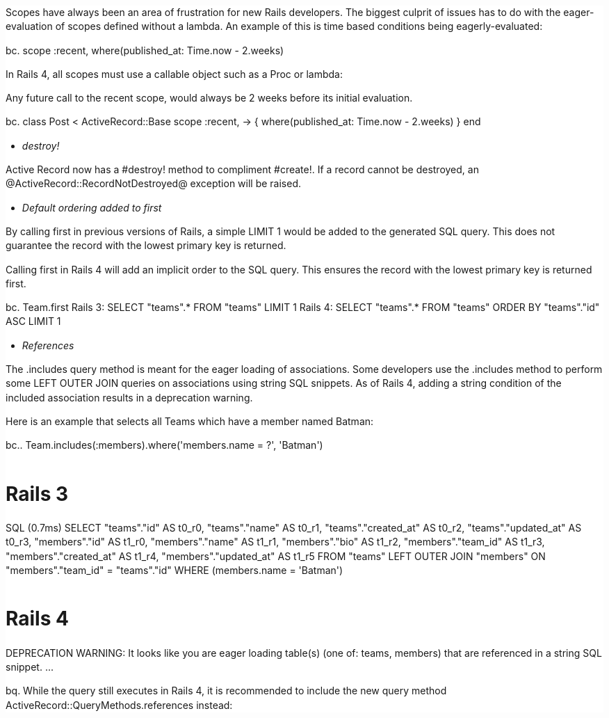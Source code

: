 Scopes have always been an area of frustration for new Rails developers. The biggest culprit of issues has to do with the eager-evaluation of scopes defined without a lambda. An example of this is time based conditions being eagerly-evaluated:

bc. scope :recent, where(published_at: Time.now - 2.weeks)

In Rails 4, all scopes must use a callable object such as a Proc or lambda:

Any future call to the recent scope, would always be 2 weeks before its initial evaluation.

bc. class Post < ActiveRecord::Base
  scope :recent, -> { where(published_at: Time.now - 2.weeks) }
end

* *destroy!*

Active Record now has a #destroy! method to compliment #create!. If a record cannot be destroyed, an @ActiveRecord::RecordNotDestroyed@ exception will be raised.

* *Default ordering added to first*

By calling first in previous versions of Rails, a simple LIMIT 1 would be added to the generated SQL query. This does not guarantee the record with the lowest primary key is returned.

Calling first in Rails 4 will add an implicit order to the SQL query. This ensures the record with the lowest primary key is returned first.

bc. Team.first
Rails 3: SELECT "teams".* FROM "teams" LIMIT 1
Rails 4: SELECT "teams".* FROM "teams" ORDER BY "teams"."id" ASC LIMIT 1

* *References*

The .includes query method is meant for the eager loading of associations. Some developers use the .includes method to perform some LEFT OUTER JOIN queries on associations using string SQL snippets. As of Rails 4, adding a string condition of the included association results in a deprecation warning.

Here is an example that selects all Teams which have a member named Batman:

bc.. Team.includes(:members).where('members.name = ?', 'Batman')

# Rails 3
SQL (0.7ms)  SELECT "teams"."id" AS t0_r0, "teams"."name" AS t0_r1, "teams"."created_at" AS t0_r2, "teams"."updated_at" AS t0_r3, "members"."id" AS t1_r0, "members"."name" AS t1_r1, "members"."bio" AS t1_r2, "members"."team_id" AS t1_r3, "members"."created_at" AS t1_r4, "members"."updated_at" AS t1_r5 FROM "teams" LEFT OUTER JOIN "members" ON "members"."team_id" = "teams"."id" WHERE (members.name = 'Batman')

# Rails 4
DEPRECATION WARNING: It looks like you are eager loading table(s) (one of: teams, members) that are referenced in a string SQL snippet.
...

bq. While the query still executes in Rails 4, it is recommended to include the new query method ActiveRecord::QueryMethods.references instead:
